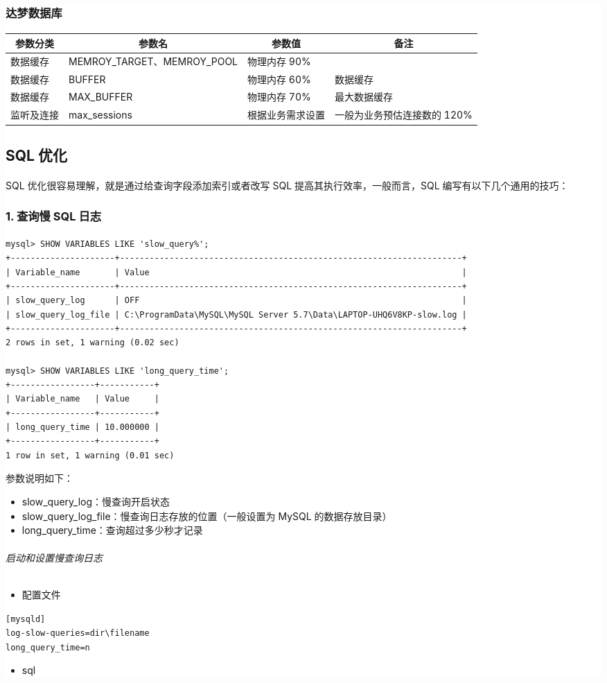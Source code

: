 ### 达梦数据库

| 参数分类   | 参数名                     | 参数值           | 备注                        |
| ---------- | -------------------------- | ---------------- | --------------------------- |
| 数据缓存   | MEMROY_TARGET、MEMROY_POOL | 物理内存 90%     |                             |
| 数据缓存   | BUFFER                     | 物理内存 60%     | 数据缓存                    |
| 数据缓存   | MAX_BUFFER                 | 物理内存 70%     | 最大数据缓存                |
| 监听及连接 | max_sessions               | 根据业务需求设置 | 一般为业务预估连接数的 120% |

## SQL 优化

SQL 优化很容易理解，就是通过给查询字段添加索引或者改写 SQL 提高其执行效率，一般而言，SQL 编写有以下几个通用的技巧：

### 1. 查询慢 SQL 日志

```
mysql> SHOW VARIABLES LIKE 'slow_query%';
+---------------------+---------------------------------------------------------------------+
| Variable_name       | Value                                                               |
+---------------------+---------------------------------------------------------------------+
| slow_query_log      | OFF                                                                 |
| slow_query_log_file | C:\ProgramData\MySQL\MySQL Server 5.7\Data\LAPTOP-UHQ6V8KP-slow.log |
+---------------------+---------------------------------------------------------------------+
2 rows in set, 1 warning (0.02 sec)

mysql> SHOW VARIABLES LIKE 'long_query_time';
+-----------------+-----------+
| Variable_name   | Value     |
+-----------------+-----------+
| long_query_time | 10.000000 |
+-----------------+-----------+
1 row in set, 1 warning (0.01 sec)
```

参数说明如下：

- slow_query_log：慢查询开启状态
- slow_query_log_file：慢查询日志存放的位置（一般设置为 MySQL 的数据存放目录）
- long_query_time：查询超过多少秒才记录

###### 启动和设置慢查询日志

- 配置文件

```
[mysqld]
log-slow-queries=dir\filename
long_query_time=n
```

- sql
